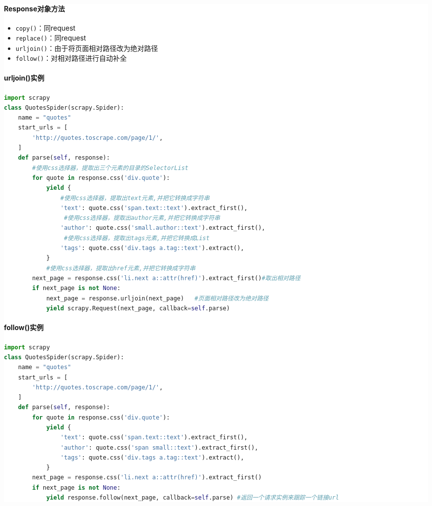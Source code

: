 #### Response对象方法

- `copy()`：同request
- `replace()`：同request
- `urljoin()`：由于将页面相对路径改为绝对路径
- `follow()`：对相对路径进行自动补全

#### urljoin()实例

```Python
import scrapy
class QuotesSpider(scrapy.Spider):
    name = "quotes"
    start_urls = [
        'http://quotes.toscrape.com/page/1/',
    ]
    def parse(self, response):
        #使用css选择器，提取出三个元素的目录的SelectorList
        for quote in response.css('div.quote'):
            yield {
                #使用css选择器，提取出text元素,并把它转换成字符串
                'text': quote.css('span.text::text').extract_first(),
                 #使用css选择器，提取出author元素,并把它转换成字符串
                'author': quote.css('small.author::text').extract_first(),
                 #使用css选择器，提取出tags元素,并把它转换成List
                'tags': quote.css('div.tags a.tag::text').extract(),
            }
            #使用css选择器，提取出href元素,并把它转换成字符串
        next_page = response.css('li.next a::attr(href)').extract_first()#取出相对路径
        if next_page is not None:
            next_page = response.urljoin(next_page)   #页面相对路径改为绝对路径
            yield scrapy.Request(next_page, callback=self.parse)
```

#### follow()实例

```Python
import scrapy
class QuotesSpider(scrapy.Spider):
    name = "quotes"
    start_urls = [
        'http://quotes.toscrape.com/page/1/',
    ]
    def parse(self, response):
        for quote in response.css('div.quote'):
            yield {
                'text': quote.css('span.text::text').extract_first(),
                'author': quote.css('span small::text').extract_first(),
                'tags': quote.css('div.tags a.tag::text').extract(),
            }
        next_page = response.css('li.next a::attr(href)').extract_first()
        if next_page is not None:
            yield response.follow(next_page, callback=self.parse) #返回一个请求实例来跟踪一个链接url
```
